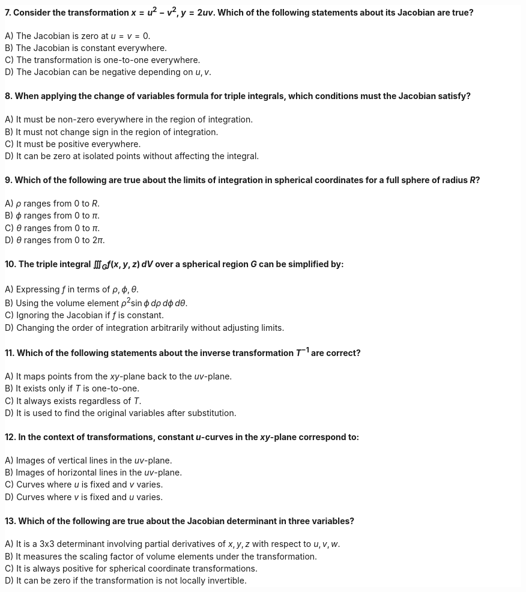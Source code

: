
#### 7. Consider the transformation $x = u^2 - v^2$, $y = 2uv$. Which of the following statements about its Jacobian are true?  
A) The Jacobian is zero at $u = v = 0$.  
B) The Jacobian is constant everywhere.  
C) The transformation is one-to-one everywhere.  
D) The Jacobian can be negative depending on $u,v$.  


#### 8. When applying the change of variables formula for triple integrals, which conditions must the Jacobian satisfy?  
A) It must be non-zero everywhere in the region of integration.  
B) It must not change sign in the region of integration.  
C) It must be positive everywhere.  
D) It can be zero at isolated points without affecting the integral.  


#### 9. Which of the following are true about the limits of integration in spherical coordinates for a full sphere of radius $R$?  
A) $\rho$ ranges from 0 to $R$.  
B) $\phi$ ranges from 0 to $\pi$.  
C) $\theta$ ranges from 0 to $\pi$.  
D) $\theta$ ranges from 0 to $2\pi$.  


#### 10. The triple integral $\iiint_G f(x,y,z) \, dV$ over a spherical region $G$ can be simplified by:  
A) Expressing $f$ in terms of $\rho, \phi, \theta$.  
B) Using the volume element $\rho^2 \sin \phi \, d\rho \, d\phi \, d\theta$.  
C) Ignoring the Jacobian if $f$ is constant.  
D) Changing the order of integration arbitrarily without adjusting limits.  


#### 11. Which of the following statements about the inverse transformation $T^{-1}$ are correct?  
A) It maps points from the $xy$-plane back to the $uv$-plane.  
B) It exists only if $T$ is one-to-one.  
C) It always exists regardless of $T$.  
D) It is used to find the original variables after substitution.  


#### 12. In the context of transformations, constant $u$-curves in the $xy$-plane correspond to:  
A) Images of vertical lines in the $uv$-plane.  
B) Images of horizontal lines in the $uv$-plane.  
C) Curves where $u$ is fixed and $v$ varies.  
D) Curves where $v$ is fixed and $u$ varies.  


#### 13. Which of the following are true about the Jacobian determinant in three variables?  
A) It is a 3x3 determinant involving partial derivatives of $x,y,z$ with respect to $u,v,w$.  
B) It measures the scaling factor of volume elements under the transformation.  
C) It is always positive for spherical coordinate transformations.  
D) It can be zero if the transformation is not locally invertible.  
